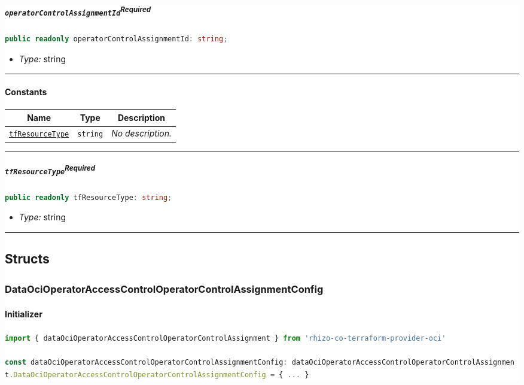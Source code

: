##### `operatorControlAssignmentId`<sup>Required</sup> <a name="operatorControlAssignmentId" id="rhizo-co-terraform-provider-oci.dataOciOperatorAccessControlOperatorControlAssignment.DataOciOperatorAccessControlOperatorControlAssignment.property.operatorControlAssignmentId"></a>

```typescript
public readonly operatorControlAssignmentId: string;
```

- *Type:* string

---

#### Constants <a name="Constants" id="Constants"></a>

| **Name** | **Type** | **Description** |
| --- | --- | --- |
| <code><a href="#rhizo-co-terraform-provider-oci.dataOciOperatorAccessControlOperatorControlAssignment.DataOciOperatorAccessControlOperatorControlAssignment.property.tfResourceType">tfResourceType</a></code> | <code>string</code> | *No description.* |

---

##### `tfResourceType`<sup>Required</sup> <a name="tfResourceType" id="rhizo-co-terraform-provider-oci.dataOciOperatorAccessControlOperatorControlAssignment.DataOciOperatorAccessControlOperatorControlAssignment.property.tfResourceType"></a>

```typescript
public readonly tfResourceType: string;
```

- *Type:* string

---

## Structs <a name="Structs" id="Structs"></a>

### DataOciOperatorAccessControlOperatorControlAssignmentConfig <a name="DataOciOperatorAccessControlOperatorControlAssignmentConfig" id="rhizo-co-terraform-provider-oci.dataOciOperatorAccessControlOperatorControlAssignment.DataOciOperatorAccessControlOperatorControlAssignmentConfig"></a>

#### Initializer <a name="Initializer" id="rhizo-co-terraform-provider-oci.dataOciOperatorAccessControlOperatorControlAssignment.DataOciOperatorAccessControlOperatorControlAssignmentConfig.Initializer"></a>

```typescript
import { dataOciOperatorAccessControlOperatorControlAssignment } from 'rhizo-co-terraform-provider-oci'

const dataOciOperatorAccessControlOperatorControlAssignmentConfig: dataOciOperatorAccessControlOperatorControlAssignment.DataOciOperatorAccessControlOperatorControlAssignmentConfig = { ... }
```
